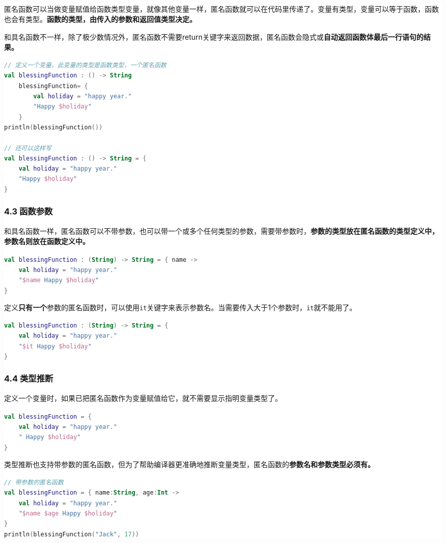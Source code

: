 匿名函数可以当做变量赋值给函数类型变量，就像其他变量一样，匿名函数就可以在代码里传递了。变量有类型，变量可以等于函数，函数也会有类型。**函数的类型，由传入的参数和返回值类型决定。**

和具名函数不一样，除了极少数情况外，匿名函数不需要return关键字来返回数据，匿名函数会隐式或**自动返回函数体最后一行语句的结果。**

```kotlin
// 定义一个变量，此变量的类型是函数类型，一个匿名函数
val blessingFunction : () -> String
    blessingFunction= {
        val holiday = "happy year."
        "Happy $holiday"
    }
println(blessingFunction())

// 还可以这样写
val blessingFunction : () -> String = {
    val holiday = "happy year."
    "Happy $holiday"
}
```

### 4.3 函数参数

和具名函数一样，匿名函数可以不带参数，也可以带一个或多个任何类型的参数，需要带参数时，**参数的类型放在匿名函数的类型定义中，参数名则放在函数定义中。**

```kotlin
val blessingFunction : (String) -> String = { name ->
    val holiday = "happy year."
    "$name Happy $holiday"
}
```

定义**只有一个**参数的匿名函数时，可以使用`it`关键字来表示参数名。当需要传入大于1个参数时，`it`就不能用了。

```kotlin
val blessingFunction : (String) -> String = {
    val holiday = "happy year."
    "$it Happy $holiday"
}
```

### 4.4 类型推断

定义一个变量时，如果已把匿名函数作为变量赋值给它，就不需要显示指明变量类型了。

```kotlin
val blessingFunction = {
    val holiday = "happy year."
    " Happy $holiday"
}
```

类型推断也支持带参数的匿名函数，但为了帮助编译器更准确地推断变量类型，匿名函数的**参数名和参数类型必须有。**

```kotlin
// 带参数的匿名函数
val blessingFunction = { name:String, age:Int ->
    val holiday = "happy year."
    "$name $age Happy $holiday"
}
println(blessingFunction("Jack", 17))
```
